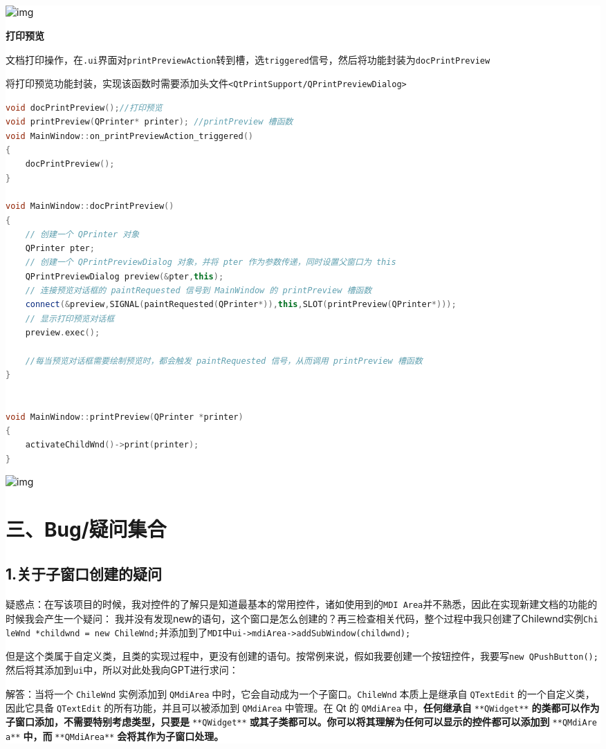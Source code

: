 ![img](https://cdn.nlark.com/yuque/0/2024/png/29309193/1722064466115-d4e0459f-5cd2-4159-ba16-69c1d33373fb.png)

**打印预览**

文档打印操作，在`.ui`界面对`printPreviewAction`转到槽，选`triggered`信号，然后将功能封装为`docPrintPreview`

将打印预览功能封装，实现该函数时需要添加头文件`<QtPrintSupport/QPrintPreviewDialog>`

```cpp
void docPrintPreview();//打印预览
void printPreview(QPrinter* printer); //printPreview 槽函数
void MainWindow::on_printPreviewAction_triggered()
{
    docPrintPreview();
}

void MainWindow::docPrintPreview()
{
    // 创建一个 QPrinter 对象
    QPrinter pter;
    // 创建一个 QPrintPreviewDialog 对象，并将 pter 作为参数传递，同时设置父窗口为 this
    QPrintPreviewDialog preview(&pter,this);
    // 连接预览对话框的 paintRequested 信号到 MainWindow 的 printPreview 槽函数
    connect(&preview,SIGNAL(paintRequested(QPrinter*)),this,SLOT(printPreview(QPrinter*)));
    // 显示打印预览对话框
    preview.exec();

    //每当预览对话框需要绘制预览时，都会触发 paintRequested 信号，从而调用 printPreview 槽函数
}


void MainWindow::printPreview(QPrinter *printer)
{
    activateChildWnd()->print(printer);
}
```

![img](https://cdn.nlark.com/yuque/0/2024/png/29309193/1722065185449-d577e182-e7ce-4870-b567-b7927ac03eb4.png)

# 三、Bug/疑问集合

## 1.关于子窗口创建的疑问

疑惑点：在写该项目的时候，我对控件的了解只是知道最基本的常用控件，诸如使用到的`MDI Area`并不熟悉，因此在实现新建文档的功能的时候我会产生一个疑问： 我并没有发现new的语句，这个窗口是怎么创建的？再三检查相关代码，整个过程中我只创建了Chilewnd实例`ChileWnd *childwnd = new ChileWnd;`并添加到了`MDI`中`ui->mdiArea->addSubWindow(childwnd);`

但是这个类属于自定义类，且类的实现过程中，更没有创建的语句。按常例来说，假如我要创建一个按钮控件，我要写`new QPushButton();`然后将其添加到`ui`中，所以对此处我向GPT进行求问：

解答：当将一个 `ChileWnd` 实例添加到 `QMdiArea` 中时，它会自动成为一个子窗口。`ChileWnd` 本质上是继承自 `QTextEdit` 的一个自定义类，因此它具备 `QTextEdit` 的所有功能，并且可以被添加到 `QMdiArea` 中管理。在 Qt 的 `QMdiArea` 中，**任何继承自** `**QWidget**` **的类都可以作为子窗口添加，不需要特别考虑类型，只要是** `**QWidget**` **或其子类都可以。你可以将其理解为任何可以显示的控件都可以添加到** `**QMdiArea**` **中，而** `**QMdiArea**` **会将其作为子窗口处理。**
